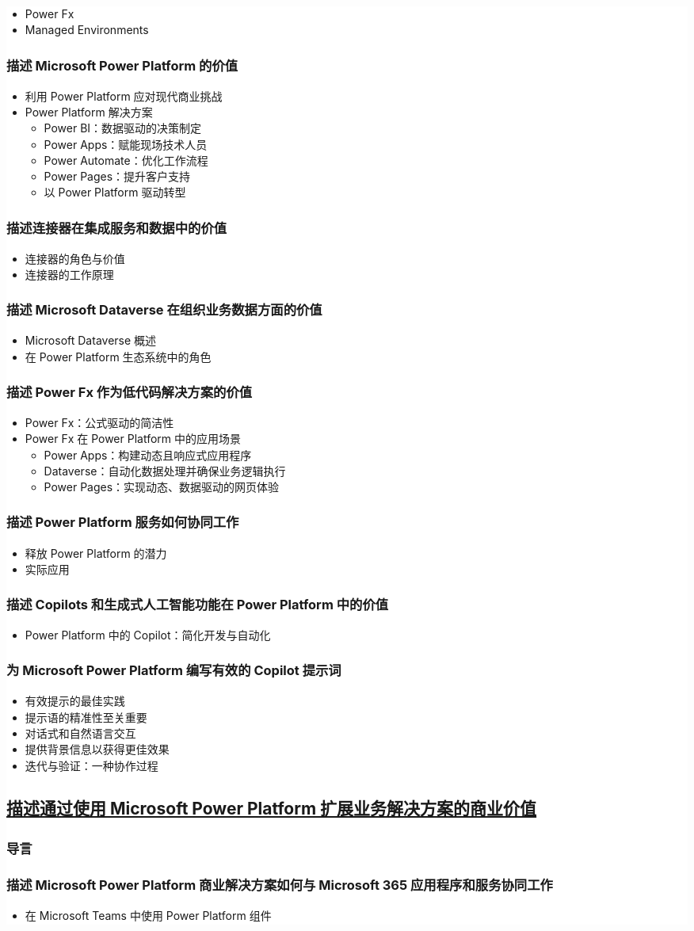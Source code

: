   * Power Fx
  * Managed Environments

### 描述 Microsoft Power Platform 的价值
* 利用 Power Platform 应对现代商业挑战
* Power Platform 解决方案
  * Power BI：数据驱动的决策制定
  * Power Apps：赋能现场技术人员
  * Power Automate：优化工作流程
  * Power Pages：提升客户支持
  * 以 Power Platform 驱动转型

### 描述连接器在集成服务和数据中的价值
* 连接器的角色与价值
* 连接器的工作原理

### 描述 Microsoft Dataverse 在组织业务数据方面的价值
* Microsoft Dataverse 概述
* 在 Power Platform 生态系统中的角色

### 描述 Power Fx 作为低代码解决方案的价值
* Power Fx：公式驱动的简洁性
* Power Fx 在 Power Platform 中的应用场景
  * Power Apps：构建动态且响应式应用程序
  * Dataverse：自动化数据处理并确保业务逻辑执行
  * Power Pages：实现动态、数据驱动的网页体验

### 描述 Power Platform 服务如何协同工作
* 释放 Power Platform 的潜力
* 实际应用

### 描述 Copilots 和生成式人工智能功能在 Power Platform 中的价值
* Power Platform 中的 Copilot：简化开发与自动化

### 为 Microsoft Power Platform 编写有效的 Copilot 提示词
* 有效提示的最佳实践
* 提示语的精准性至关重要
* 对话式和自然语言交互
* 提供背景信息以获得更佳效果
* 迭代与验证：一种协作过程

## [描述通过使用 Microsoft Power Platform 扩展业务解决方案的商业价值](https://learn.microsoft.com/en-us/training/modules/describe-business-value-extend-business-solutions-microsoft-power-platform/)
### 导言
### 描述 Microsoft Power Platform 商业解决方案如何与 Microsoft 365 应用程序和服务协同工作
* 在 Microsoft Teams 中使用 Power Platform 组件
